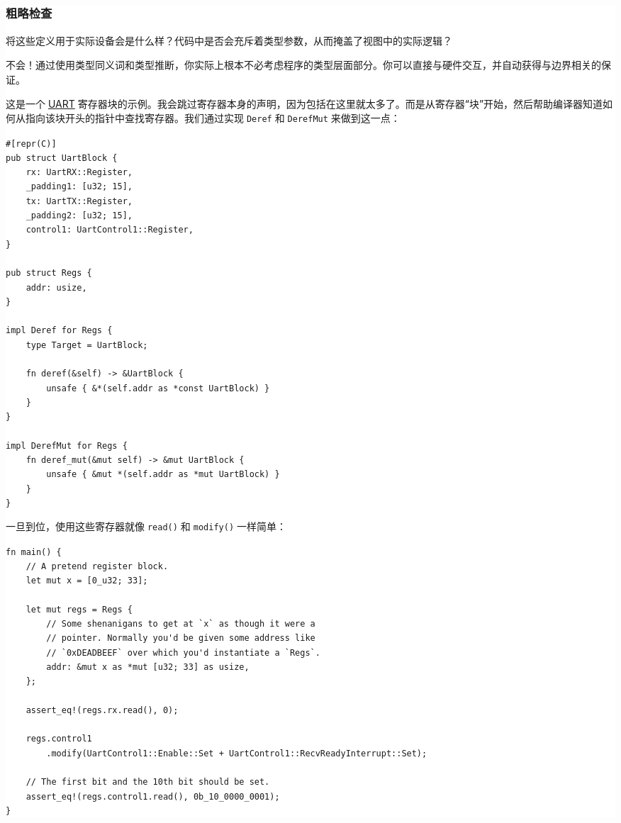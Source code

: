 
### 粗略检查


将这些定义用于实际设备会是什么样？代码中是否会充斥着类型参数，从而掩盖了视图中的实际逻辑？


不会！通过使用类型同义词和类型推断，你实际上根本不必考虑程序的类型层面部分。你可以直接与硬件交互，并自动获得与边界相关的保证。


这是一个 [UART](https://en.wikipedia.org/wiki/Universal_asynchronous_receiver-transmitter) 寄存器块的示例。我会跳过寄存器本身的声明，因为包括在这里就太多了。而是从寄存器“块”开始，然后帮助编译器知道如何从指向该块开头的指针中查找寄存器。我们通过实现 `Deref` 和 `DerefMut` 来做到这一点：



```
#[repr(C)]
pub struct UartBlock {
    rx: UartRX::Register,
    _padding1: [u32; 15],
    tx: UartTX::Register,
    _padding2: [u32; 15],
    control1: UartControl1::Register,
}

pub struct Regs {
    addr: usize,
}

impl Deref for Regs {
    type Target = UartBlock;

    fn deref(&self) -> &UartBlock {
        unsafe { &*(self.addr as *const UartBlock) }
    }
}

impl DerefMut for Regs {
    fn deref_mut(&mut self) -> &mut UartBlock {
        unsafe { &mut *(self.addr as *mut UartBlock) }
    }
}
```

一旦到位，使用这些寄存器就像 `read()` 和 `modify()` 一样简单：



```
fn main() {
    // A pretend register block.
    let mut x = [0_u32; 33];

    let mut regs = Regs {
        // Some shenanigans to get at `x` as though it were a
        // pointer. Normally you'd be given some address like
        // `0xDEADBEEF` over which you'd instantiate a `Regs`.
        addr: &mut x as *mut [u32; 33] as usize,
    };

    assert_eq!(regs.rx.read(), 0);

    regs.control1
        .modify(UartControl1::Enable::Set + UartControl1::RecvReadyInterrupt::Set);

    // The first bit and the 10th bit should be set.
    assert_eq!(regs.control1.read(), 0b_10_0000_0001);
}
```
